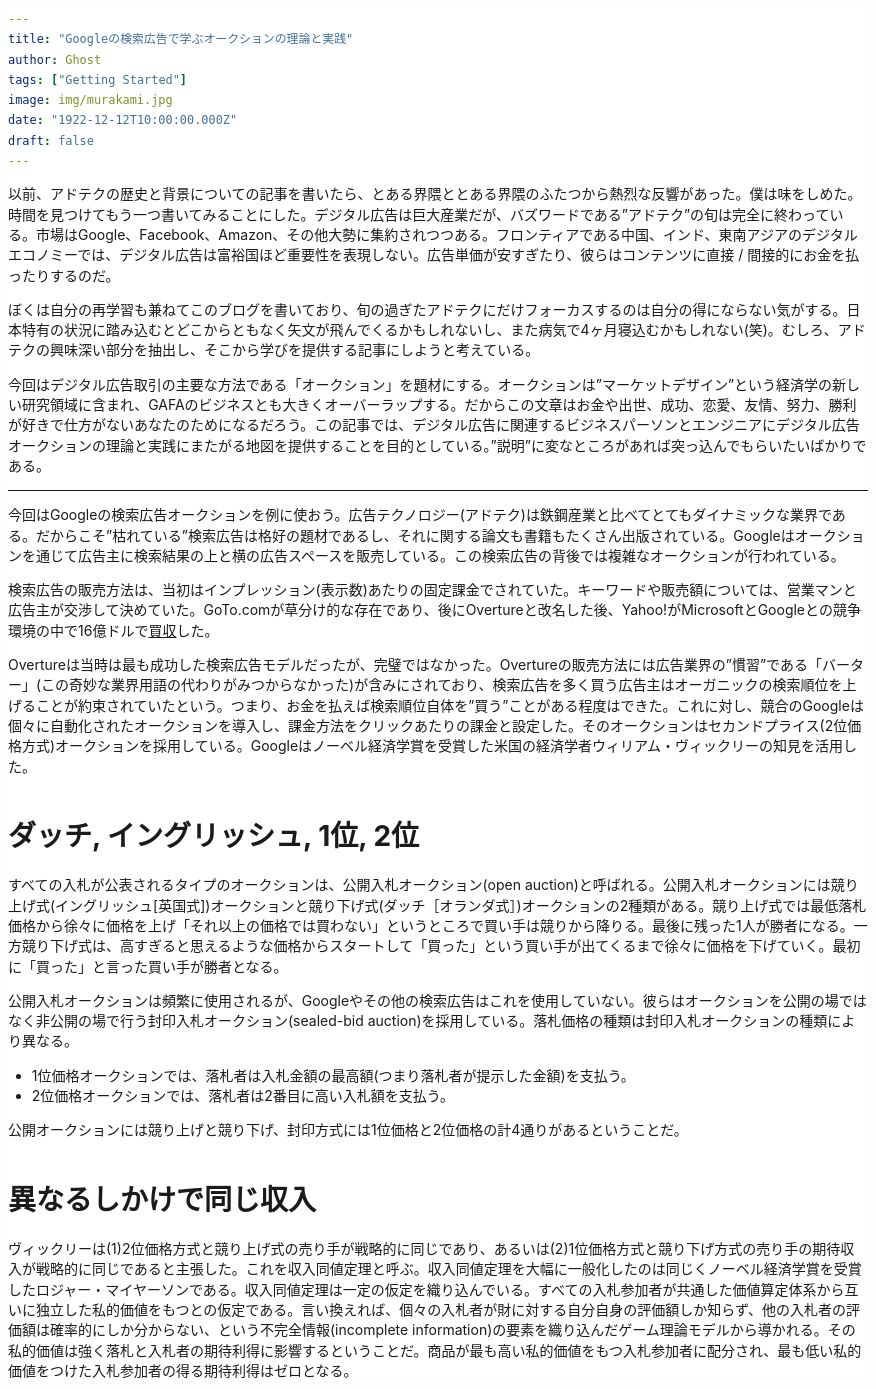 ```yaml
---
title: "Googleの検索広告で学ぶオークションの理論と実践"
author: Ghost
tags: ["Getting Started"]
image: img/murakami.jpg
date: "1922-12-12T10:00:00.000Z"
draft: false
---
```


以前、アドテクの歴史と背景についての記事を書いたら、とある界隈ととある界隈のふたつから熱烈な反響があった。僕は味をしめた。時間を見つけてもう一つ書いてみることにした。デジタル広告は巨大産業だが、バズワードである”アドテク”の旬は完全に終わっている。市場はGoogle、Facebook、Amazon、その他大勢に集約されつつある。フロンティアである中国、インド、東南アジアのデジタルエコノミーでは、デジタル広告は富裕国ほど重要性を表現しない。広告単価が安すぎたり、彼らはコンテンツに直接 / 間接的にお金を払ったりするのだ。

ぼくは自分の再学習も兼ねてこのブログを書いており、旬の過ぎたアドテクにだけフォーカスするのは自分の得にならない気がする。日本特有の状況に踏み込むとどこからともなく矢文が飛んでくるかもしれないし、また病気で4ヶ月寝込むかもしれない(笑)。むしろ、アドテクの興味深い部分を抽出し、そこから学びを提供する記事にしようと考えている。

今回はデジタル広告取引の主要な方法である「オークション」を題材にする。オークションは”マーケットデザイン”という経済学の新しい研究領域に含まれ、GAFAのビジネスとも大きくオーバーラップする。だからこの文章はお金や出世、成功、恋愛、友情、努力、勝利が好きで仕方がないあなたのためになるだろう。この記事では、デジタル広告に関連するビジネスパーソンとエンジニアにデジタル広告オークションの理論と実践にまたがる地図を提供することを目的としている。”説明”に変なところがあれば突っ込んでもらいたいばかりである。

---

今回はGoogleの検索広告オークションを例に使おう。広告テクノロジー(アドテク)は鉄鋼産業と比べてとてもダイナミックな業界である。だからこそ”枯れている”検索広告は格好の題材であるし、それに関する論文も書籍もたくさん出版されている。Googleはオークションを通じて広告主に検索結果の上と横の広告スペースを販売している。この検索広告の背後では複雑なオークションが行われている。

検索広告の販売方法は、当初はインプレッション(表示数)あたりの固定課金でされていた。キーワードや販売額については、営業マンと広告主が交渉して決めていた。GoTo.comが草分け的な存在であり、後にOvertureと改名した後、Yahoo!がMicrosoftとGoogleとの競争環境の中で16億ドルで[買収](http://articles.latimes.com/2003/jul/15/business/fi-yahoo15)した。

Overtureは当時は最も成功した検索広告モデルだったが、完璧ではなかった。Overtureの販売方法には広告業界の”慣習”である「バーター」(この奇妙な業界用語の代わりがみつからなかった)が含みにされており、検索広告を多く買う広告主はオーガニックの検索順位を上げることが約束されていたという。つまり、お金を払えば検索順位自体を”買う”ことがある程度はできた。これに対し、競合のGoogleは個々に自動化されたオークションを導入し、課金方法をクリックあたりの課金と設定した。そのオークションはセカンドプライス(2位価格方式)オークションを採用している。Googleはノーベル経済学賞を受賞した米国の経済学者ウィリアム・ヴィックリーの知見を活用した。

# ダッチ, イングリッシュ, 1位, 2位

すべての入札が公表されるタイプのオークションは、公開入札オークション(open auction)と呼ばれる。公開入札オークションには競り上げ式(イングリッシュ[英国式])オークションと競り下げ式(ダッチ［オランダ式］)オークションの2種類がある。競り上げ式では最低落札価格から徐々に価格を上げ「それ以上の価格では買わない」というところで買い手は競りから降りる。最後に残った1人が勝者になる。一方競り下げ式は、高すぎると思えるような価格からスタートして「買った」という買い手が出てくるまで徐々に価格を下げていく。最初に「買った」と言った買い手が勝者となる。

公開入札オークションは頻繁に使用されるが、Googleやその他の検索広告はこれを使用していない。彼らはオークションを公開の場ではなく非公開の場で行う封印入札オークション(sealed-bid auction)を採用している。落札価格の種類は封印入札オークションの種類により異なる。

* 1位価格オークションでは、落札者は入札金額の最高額(つまり落札者が提示した金額)を支払う。
* 2位価格オークションでは、落札者は2番目に高い入札額を支払う。

公開オークションには競り上げと競り下げ、封印方式には1位価格と2位価格の計4通りがあるということだ。

# 異なるしかけで同じ収入

ヴィックリーは(1)2位価格方式と競り上げ式の売り手が戦略的に同じであり、あるいは(2)1位価格方式と競り下げ方式の売り手の期待収入が戦略的に同じであると主張した。これを収入同値定理と呼ぶ。収入同値定理を大幅に一般化したのは同じくノーベル経済学賞を受賞したロジャー・マイヤーソンである。収入同値定理は一定の仮定を織り込んでいる。すべての入札参加者が共通した価値算定体系から互いに独立した私的価値をもつとの仮定である。言い換えれば、個々の入札者が財に対する自分自身の評価額しか知らず、他の入札者の評価額は確率的にしか分からない、という不完全情報(incomplete information)の要素を織り込んだゲーム理論モデルから導かれる。その私的価値は強く落札と入札者の期待利得に影響するということだ。商品が最も高い私的価値をもつ入札参加者に配分され、最も低い私的価値をつけた入札参加者の得る期待利得はゼロとなる。
